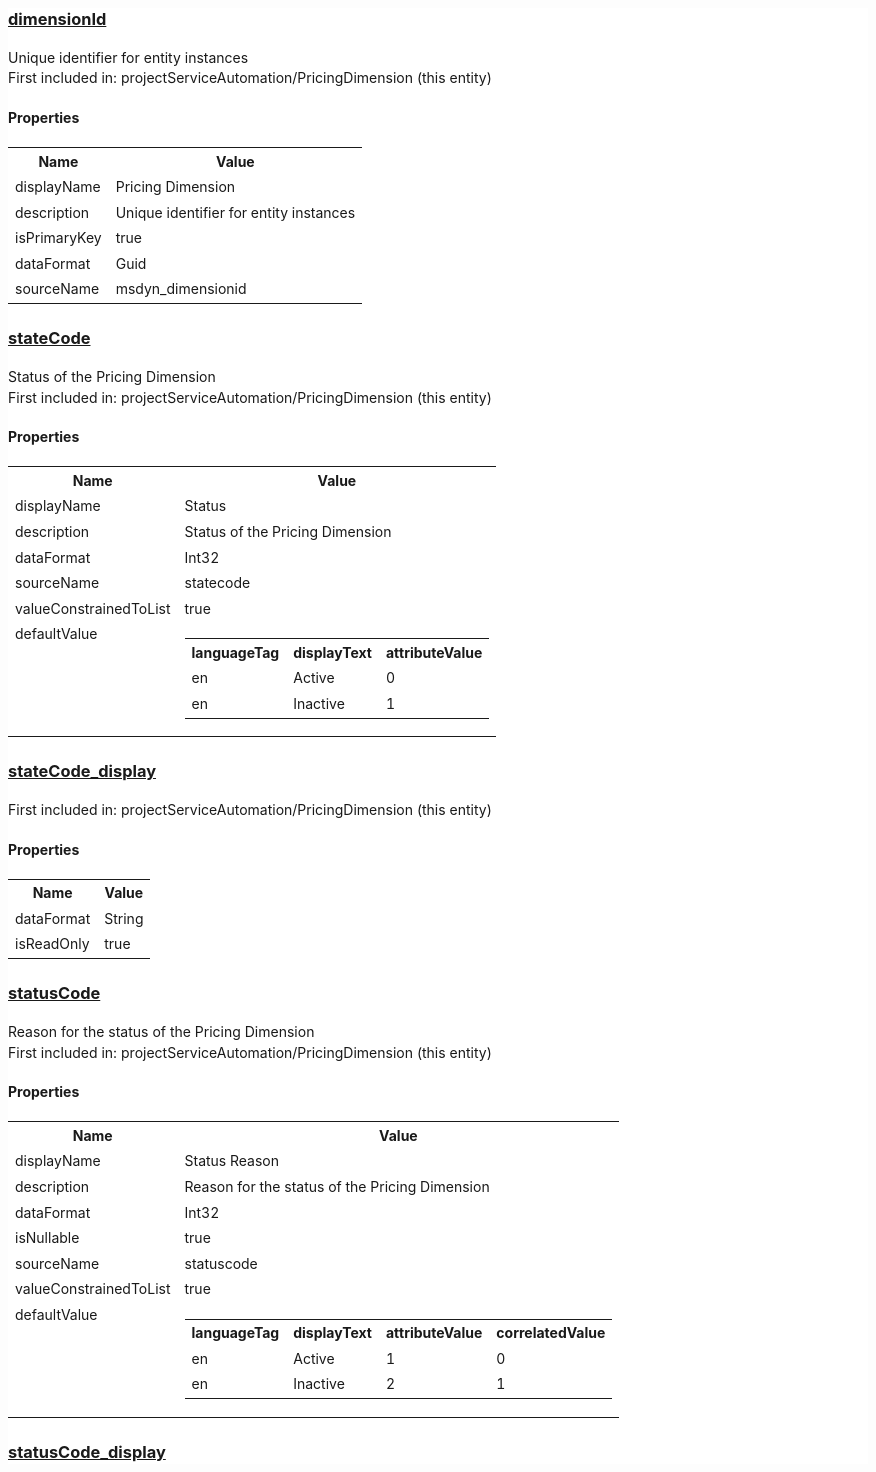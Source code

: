 ### <a href=#dimensionId name="dimensionId">dimensionId</a>

Unique identifier for entity instances  
First included in: projectServiceAutomation/PricingDimension (this entity)  

#### Properties

<table><tr><th>Name</th><th>Value</th></tr><tr><td>displayName</td><td>Pricing Dimension</td></tr><tr><td>description</td><td>Unique identifier for entity instances</td></tr><tr><td>isPrimaryKey</td><td>true</td></tr><tr><td>dataFormat</td><td>Guid</td></tr><tr><td>sourceName</td><td>msdyn_dimensionid</td></tr></table>

### <a href=#stateCode name="stateCode">stateCode</a>

Status of the Pricing Dimension  
First included in: projectServiceAutomation/PricingDimension (this entity)  

#### Properties

<table><tr><th>Name</th><th>Value</th></tr><tr><td>displayName</td><td>Status</td></tr><tr><td>description</td><td>Status of the Pricing Dimension</td></tr><tr><td>dataFormat</td><td>Int32</td></tr><tr><td>sourceName</td><td>statecode</td></tr><tr><td>valueConstrainedToList</td><td>true</td></tr><tr><td>defaultValue</td><td><table><tr><th>languageTag</th><th>displayText</th><th>attributeValue</th></tr><tr><td>en</td><td>Active</td><td>0</td></tr><tr><td>en</td><td>Inactive</td><td>1</td></tr></table></td></tr></table>

### <a href=#stateCode_display name="stateCode_display">stateCode_display</a>

First included in: projectServiceAutomation/PricingDimension (this entity)  

#### Properties

<table><tr><th>Name</th><th>Value</th></tr><tr><td>dataFormat</td><td>String</td></tr><tr><td>isReadOnly</td><td>true</td></tr></table>

### <a href=#statusCode name="statusCode">statusCode</a>

Reason for the status of the Pricing Dimension  
First included in: projectServiceAutomation/PricingDimension (this entity)  

#### Properties

<table><tr><th>Name</th><th>Value</th></tr><tr><td>displayName</td><td>Status Reason</td></tr><tr><td>description</td><td>Reason for the status of the Pricing Dimension</td></tr><tr><td>dataFormat</td><td>Int32</td></tr><tr><td>isNullable</td><td>true</td></tr><tr><td>sourceName</td><td>statuscode</td></tr><tr><td>valueConstrainedToList</td><td>true</td></tr><tr><td>defaultValue</td><td><table><tr><th>languageTag</th><th>displayText</th><th>attributeValue</th><th>correlatedValue</th></tr><tr><td>en</td><td>Active</td><td>1</td><td>0</td></tr><tr><td>en</td><td>Inactive</td><td>2</td><td>1</td></tr></table></td></tr></table>

### <a href=#statusCode_display name="statusCode_display">statusCode_display</a>
